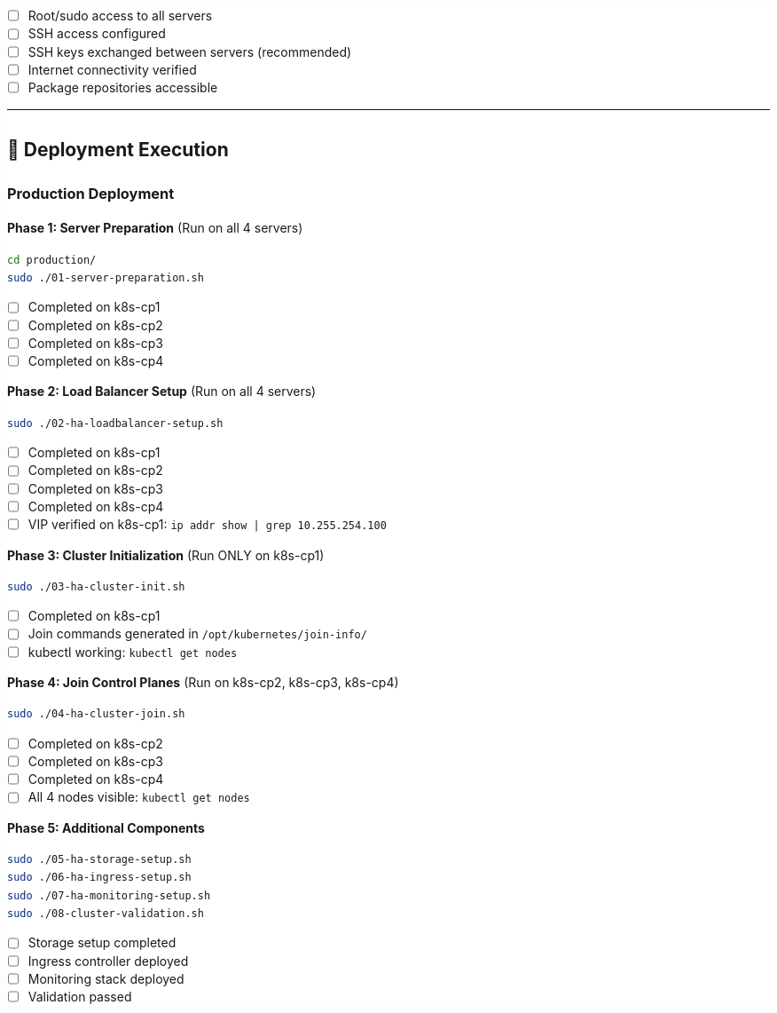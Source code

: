 - [ ] Root/sudo access to all servers
- [ ] SSH access configured
- [ ] SSH keys exchanged between servers (recommended)
- [ ] Internet connectivity verified
- [ ] Package repositories accessible

---

## 🚀 Deployment Execution

### Production Deployment

**Phase 1: Server Preparation** (Run on all 4 servers)
```bash
cd production/
sudo ./01-server-preparation.sh
```
- [ ] Completed on k8s-cp1
- [ ] Completed on k8s-cp2
- [ ] Completed on k8s-cp3
- [ ] Completed on k8s-cp4

**Phase 2: Load Balancer Setup** (Run on all 4 servers)
```bash
sudo ./02-ha-loadbalancer-setup.sh
```
- [ ] Completed on k8s-cp1
- [ ] Completed on k8s-cp2
- [ ] Completed on k8s-cp3
- [ ] Completed on k8s-cp4
- [ ] VIP verified on k8s-cp1: `ip addr show | grep 10.255.254.100`

**Phase 3: Cluster Initialization** (Run ONLY on k8s-cp1)
```bash
sudo ./03-ha-cluster-init.sh
```
- [ ] Completed on k8s-cp1
- [ ] Join commands generated in `/opt/kubernetes/join-info/`
- [ ] kubectl working: `kubectl get nodes`

**Phase 4: Join Control Planes** (Run on k8s-cp2, k8s-cp3, k8s-cp4)
```bash
sudo ./04-ha-cluster-join.sh
```
- [ ] Completed on k8s-cp2
- [ ] Completed on k8s-cp3
- [ ] Completed on k8s-cp4
- [ ] All 4 nodes visible: `kubectl get nodes`

**Phase 5: Additional Components**
```bash
sudo ./05-ha-storage-setup.sh
sudo ./06-ha-ingress-setup.sh
sudo ./07-ha-monitoring-setup.sh
sudo ./08-cluster-validation.sh
```
- [ ] Storage setup completed
- [ ] Ingress controller deployed
- [ ] Monitoring stack deployed
- [ ] Validation passed
